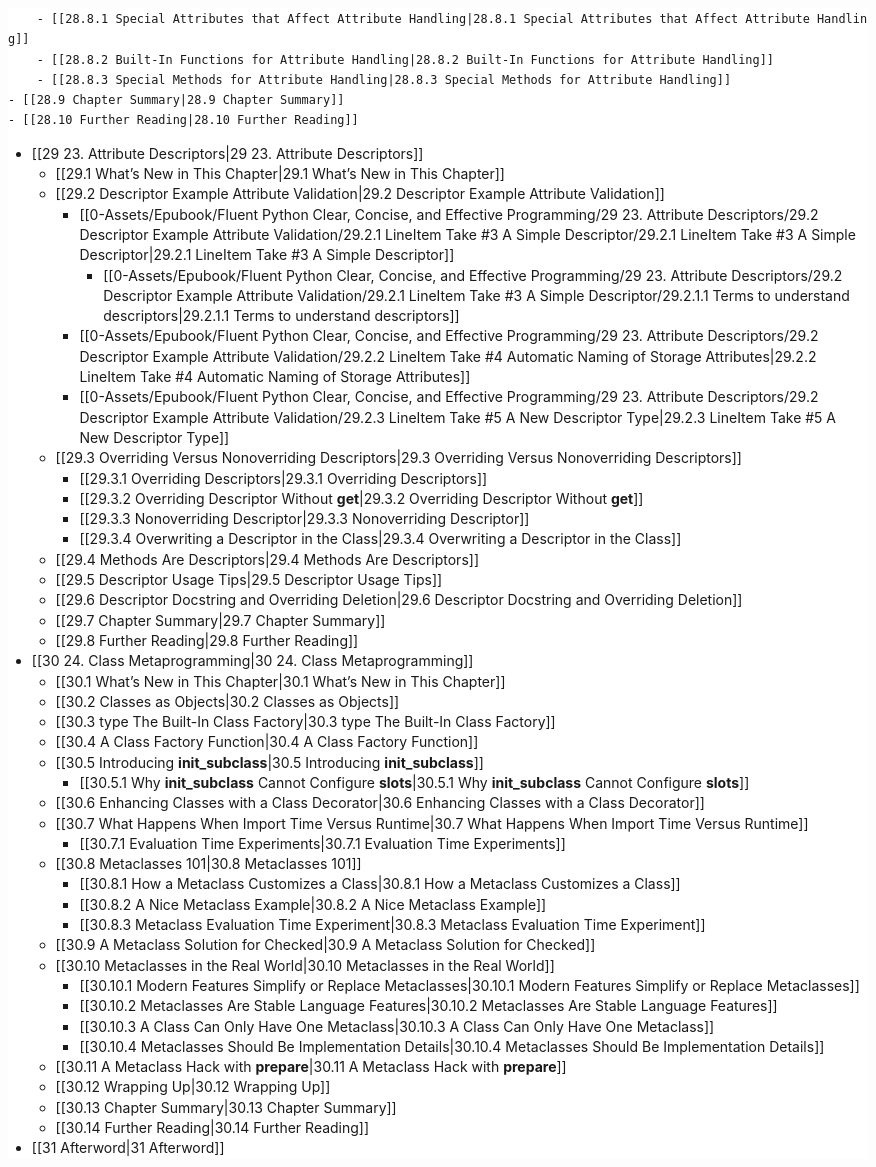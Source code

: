 		- [[28.8.1 Special Attributes that Affect Attribute Handling|28.8.1 Special Attributes that Affect Attribute Handling]]
		- [[28.8.2 Built-In Functions for Attribute Handling|28.8.2 Built-In Functions for Attribute Handling]]
		- [[28.8.3 Special Methods for Attribute Handling|28.8.3 Special Methods for Attribute Handling]]
	- [[28.9 Chapter Summary|28.9 Chapter Summary]]
	- [[28.10 Further Reading|28.10 Further Reading]]
- [[29 23. Attribute Descriptors|29 23. Attribute Descriptors]]
	- [[29.1 What’s New in This Chapter|29.1 What’s New in This Chapter]]
	- [[29.2 Descriptor Example Attribute Validation|29.2 Descriptor Example Attribute Validation]]
		- [[0-Assets/Epubook/Fluent Python Clear, Concise, and Effective Programming/29 23. Attribute Descriptors/29.2 Descriptor Example Attribute Validation/29.2.1 LineItem Take #3 A Simple Descriptor/29.2.1 LineItem Take #3 A Simple Descriptor|29.2.1 LineItem Take #3 A Simple Descriptor]]
			- [[0-Assets/Epubook/Fluent Python Clear, Concise, and Effective Programming/29 23. Attribute Descriptors/29.2 Descriptor Example Attribute Validation/29.2.1 LineItem Take #3 A Simple Descriptor/29.2.1.1 Terms to understand descriptors|29.2.1.1 Terms to understand descriptors]]
		- [[0-Assets/Epubook/Fluent Python Clear, Concise, and Effective Programming/29 23. Attribute Descriptors/29.2 Descriptor Example Attribute Validation/29.2.2 LineItem Take #4 Automatic Naming of Storage Attributes|29.2.2 LineItem Take #4 Automatic Naming of Storage Attributes]]
		- [[0-Assets/Epubook/Fluent Python Clear, Concise, and Effective Programming/29 23. Attribute Descriptors/29.2 Descriptor Example Attribute Validation/29.2.3 LineItem Take #5 A New Descriptor Type|29.2.3 LineItem Take #5 A New Descriptor Type]]
	- [[29.3 Overriding Versus Nonoverriding Descriptors|29.3 Overriding Versus Nonoverriding Descriptors]]
		- [[29.3.1 Overriding Descriptors|29.3.1 Overriding Descriptors]]
		- [[29.3.2 Overriding Descriptor Without __get__|29.3.2 Overriding Descriptor Without __get__]]
		- [[29.3.3 Nonoverriding Descriptor|29.3.3 Nonoverriding Descriptor]]
		- [[29.3.4 Overwriting a Descriptor in the Class|29.3.4 Overwriting a Descriptor in the Class]]
	- [[29.4 Methods Are Descriptors|29.4 Methods Are Descriptors]]
	- [[29.5 Descriptor Usage Tips|29.5 Descriptor Usage Tips]]
	- [[29.6 Descriptor Docstring and Overriding Deletion|29.6 Descriptor Docstring and Overriding Deletion]]
	- [[29.7 Chapter Summary|29.7 Chapter Summary]]
	- [[29.8 Further Reading|29.8 Further Reading]]
- [[30 24. Class Metaprogramming|30 24. Class Metaprogramming]]
	- [[30.1 What’s New in This Chapter|30.1 What’s New in This Chapter]]
	- [[30.2 Classes as Objects|30.2 Classes as Objects]]
	- [[30.3 type The Built-In Class Factory|30.3 type The Built-In Class Factory]]
	- [[30.4 A Class Factory Function|30.4 A Class Factory Function]]
	- [[30.5 Introducing __init_subclass__|30.5 Introducing __init_subclass__]]
		- [[30.5.1 Why __init_subclass__ Cannot Configure __slots__|30.5.1 Why __init_subclass__ Cannot Configure __slots__]]
	- [[30.6 Enhancing Classes with a Class Decorator|30.6 Enhancing Classes with a Class Decorator]]
	- [[30.7 What Happens When Import Time Versus Runtime|30.7 What Happens When Import Time Versus Runtime]]
		- [[30.7.1 Evaluation Time Experiments|30.7.1 Evaluation Time Experiments]]
	- [[30.8 Metaclasses 101|30.8 Metaclasses 101]]
		- [[30.8.1 How a Metaclass Customizes a Class|30.8.1 How a Metaclass Customizes a Class]]
		- [[30.8.2 A Nice Metaclass Example|30.8.2 A Nice Metaclass Example]]
		- [[30.8.3 Metaclass Evaluation Time Experiment|30.8.3 Metaclass Evaluation Time Experiment]]
	- [[30.9 A Metaclass Solution for Checked|30.9 A Metaclass Solution for Checked]]
	- [[30.10 Metaclasses in the Real World|30.10 Metaclasses in the Real World]]
		- [[30.10.1 Modern Features Simplify or Replace Metaclasses|30.10.1 Modern Features Simplify or Replace Metaclasses]]
		- [[30.10.2 Metaclasses Are Stable Language Features|30.10.2 Metaclasses Are Stable Language Features]]
		- [[30.10.3 A Class Can Only Have One Metaclass|30.10.3 A Class Can Only Have One Metaclass]]
		- [[30.10.4 Metaclasses Should Be Implementation Details|30.10.4 Metaclasses Should Be Implementation Details]]
	- [[30.11 A Metaclass Hack with __prepare__|30.11 A Metaclass Hack with __prepare__]]
	- [[30.12 Wrapping Up|30.12 Wrapping Up]]
	- [[30.13 Chapter Summary|30.13 Chapter Summary]]
	- [[30.14 Further Reading|30.14 Further Reading]]
- [[31 Afterword|31 Afterword]]